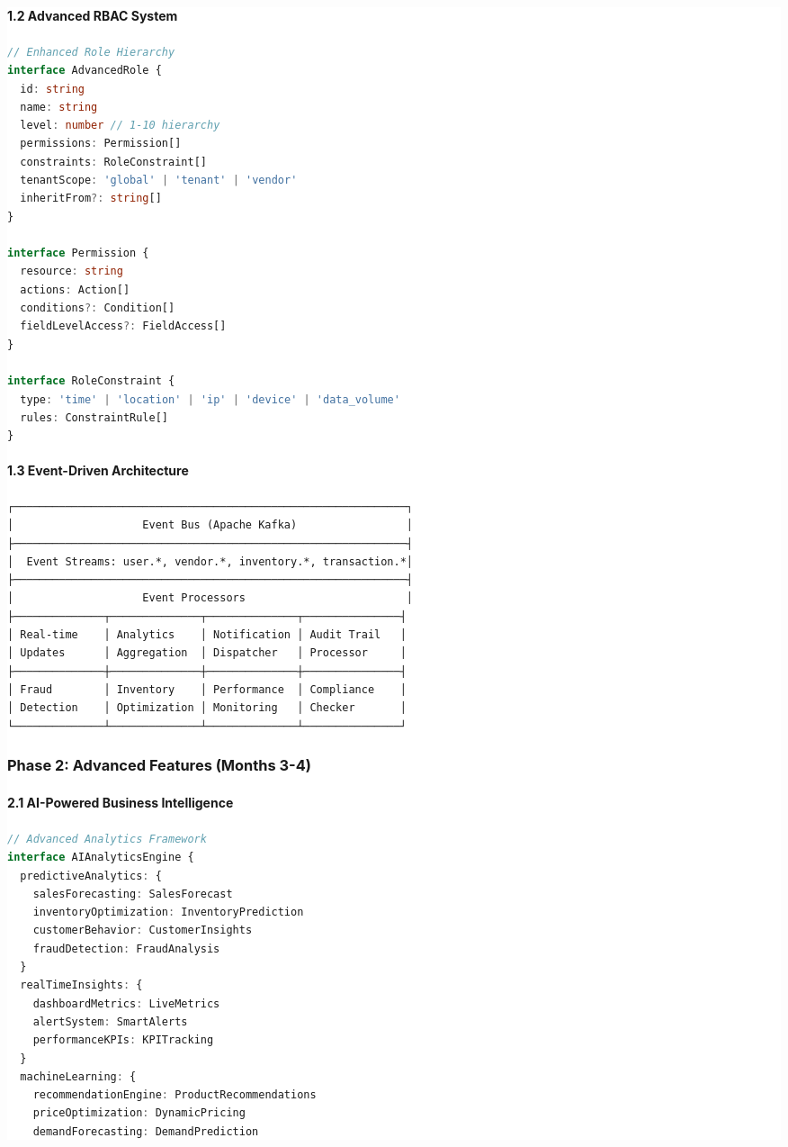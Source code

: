 #### 1.2 Advanced RBAC System
```typescript
// Enhanced Role Hierarchy
interface AdvancedRole {
  id: string
  name: string
  level: number // 1-10 hierarchy
  permissions: Permission[]
  constraints: RoleConstraint[]
  tenantScope: 'global' | 'tenant' | 'vendor'
  inheritFrom?: string[]
}

interface Permission {
  resource: string
  actions: Action[]
  conditions?: Condition[]
  fieldLevelAccess?: FieldAccess[]
}

interface RoleConstraint {
  type: 'time' | 'location' | 'ip' | 'device' | 'data_volume'
  rules: ConstraintRule[]
}
```

#### 1.3 Event-Driven Architecture
```
┌─────────────────────────────────────────────────────────────┐
│                    Event Bus (Apache Kafka)                 │
├─────────────────────────────────────────────────────────────┤
│  Event Streams: user.*, vendor.*, inventory.*, transaction.*│
├─────────────────────────────────────────────────────────────┤
│                    Event Processors                         │
├──────────────┬──────────────┬──────────────┬───────────────┤
│ Real-time    │ Analytics    │ Notification │ Audit Trail   │
│ Updates      │ Aggregation  │ Dispatcher   │ Processor     │
├──────────────┼──────────────┼──────────────┼───────────────┤
│ Fraud        │ Inventory    │ Performance  │ Compliance    │
│ Detection    │ Optimization │ Monitoring   │ Checker       │
└──────────────┴──────────────┴──────────────┴───────────────┘
```

### Phase 2: Advanced Features (Months 3-4)

#### 2.1 AI-Powered Business Intelligence
```typescript
// Advanced Analytics Framework
interface AIAnalyticsEngine {
  predictiveAnalytics: {
    salesForecasting: SalesForecast
    inventoryOptimization: InventoryPrediction
    customerBehavior: CustomerInsights
    fraudDetection: FraudAnalysis
  }
  realTimeInsights: {
    dashboardMetrics: LiveMetrics
    alertSystem: SmartAlerts
    performanceKPIs: KPITracking
  }
  machineLearning: {
    recommendationEngine: ProductRecommendations
    priceOptimization: DynamicPricing
    demandForecasting: DemandPrediction
```
